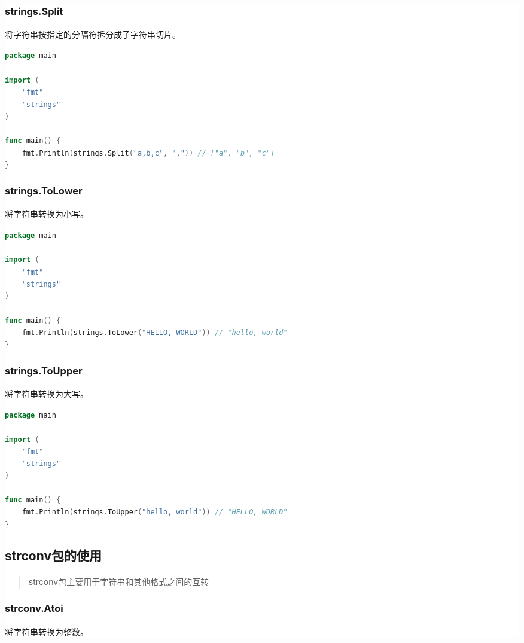 ### strings.Split
将字符串按指定的分隔符拆分成子字符串切片。

```go
package main

import (
    "fmt"
    "strings"
)

func main() {
    fmt.Println(strings.Split("a,b,c", ",")) // ["a", "b", "c"]
}
```

### strings.ToLower
将字符串转换为小写。

```go
package main

import (
    "fmt"
    "strings"
)

func main() {
    fmt.Println(strings.ToLower("HELLO, WORLD")) // "hello, world"
}
```

### strings.ToUpper
将字符串转换为大写。

```go
package main

import (
    "fmt"
    "strings"
)

func main() {
    fmt.Println(strings.ToUpper("hello, world")) // "HELLO, WORLD"
}
```

## strconv包的使用

> strconv包主要用于字符串和其他格式之间的互转

### strconv.Atoi
将字符串转换为整数。
